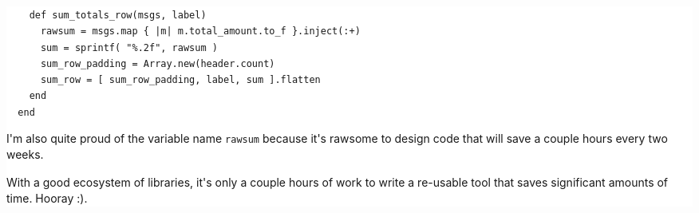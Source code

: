 ```
    def sum_totals_row(msgs, label)
      rawsum = msgs.map { |m| m.total_amount.to_f }.inject(:+)
      sum = sprintf( "%.2f", rawsum )
      sum_row_padding = Array.new(header.count)
      sum_row = [ sum_row_padding, label, sum ].flatten
    end
  end
```

I'm also quite proud of the variable name `rawsum` because it's rawsome to design code that will save a couple hours every two weeks.

With a good ecosystem of libraries, it's only a couple hours of work to write a re-usable tool that saves significant amounts of time. Hooray :).
